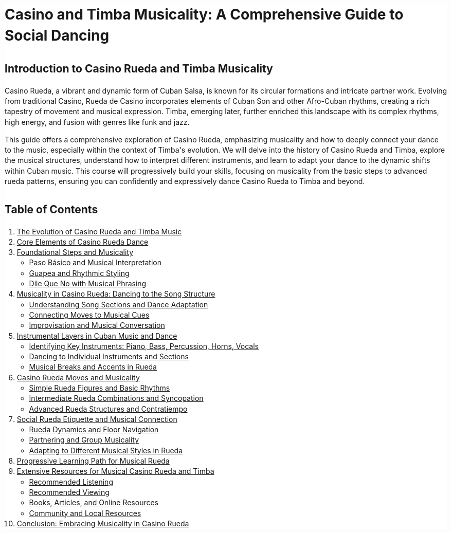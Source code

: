 # Casino and Timba Musicality: A Comprehensive Guide to Social Dancing

## Introduction to Casino Rueda and Timba Musicality

Casino Rueda, a vibrant and dynamic form of Cuban Salsa, is known for its circular formations and intricate partner work. Evolving from traditional Casino, Rueda de Casino incorporates elements of Cuban Son and other Afro-Cuban rhythms, creating a rich tapestry of movement and musical expression. Timba, emerging later, further enriched this landscape with its complex rhythms, high energy, and fusion with genres like funk and jazz.

This guide offers a comprehensive exploration of Casino Rueda, emphasizing musicality and how to deeply connect your dance to the music, especially within the context of Timba's evolution. We will delve into the history of Casino Rueda and Timba, explore the musical structures, understand how to interpret different instruments, and learn to adapt your dance to the dynamic shifts within Cuban music. This course will progressively build your skills, focusing on musicality from the basic steps to advanced rueda patterns, ensuring you can confidently and expressively dance Casino Rueda to Timba and beyond.

## Table of Contents

1.  [The Evolution of Casino Rueda and Timba Music](#evolution-of-casino-rueda-and-timba-music)
2.  [Core Elements of Casino Rueda Dance](#core-elements-of-casino-rueda-dance)
3.  [Foundational Steps and Musicality](#foundational-steps-and-musicality)
    *   [Paso Básico and Musical Interpretation](#paso-básico-and-musical-interpretation)
    *   [Guapea and Rhythmic Styling](#guapea-and-rhythmic-styling)
    *   [Dile Que No with Musical Phrasing](#dile-que-no-with-musical-phrasing)
4.  [Musicality in Casino Rueda: Dancing to the Song Structure](#musicality-in-casino-rueda-dancing-to-the-song-structure)
    *   [Understanding Song Sections and Dance Adaptation](#understanding-song-sections-and-dance-adaptation)
    *   [Connecting Moves to Musical Cues](#connecting-moves-to-musical-cues)
    *   [Improvisation and Musical Conversation](#improvisation-and-musical-conversation)
5.  [Instrumental Layers in Cuban Music and Dance](#instrumental-layers-in-cuban-music-and-dance)
    *   [Identifying Key Instruments: Piano, Bass, Percussion, Horns, Vocals](#identifying-key-instruments-piano-bass-percussion-horns-vocals)
    *   [Dancing to Individual Instruments and Sections](#dancing-to-individual-instruments-and-sections)
    *   [Musical Breaks and Accents in Rueda](#musical-breaks-and-accents-in-rueda)
6.  [Casino Rueda Moves and Musicality](#casino-rueda-moves-and-musicality)
    *   [Simple Rueda Figures and Basic Rhythms](#simple-rueda-figures-and-basic-rhythms)
    *   [Intermediate Rueda Combinations and Syncopation](#intermediate-rueda-combinations-and-syncopation)
    *   [Advanced Rueda Structures and Contratiempo](#advanced-rueda-structures-and-contratiempo)
7.  [Social Rueda Etiquette and Musical Connection](#social-rueda-etiquette-and-musical-connection)
    *   [Rueda Dynamics and Floor Navigation](#rueda-dynamics-and-floor-navigation)
    *   [Partnering and Group Musicality](#partnering-and-group-musicality)
    *   [Adapting to Different Musical Styles in Rueda](#adapting-to-different-musical-styles-in-rueda)
8.  [Progressive Learning Path for Musical Rueda](#progressive-learning-path-for-musical-rueda)
9.  [Extensive Resources for Musical Casino Rueda and Timba](#extensive-resources-for-musical-casino-rueda-and-timba)
    *   [Recommended Listening](#recommended-listening)
    *   [Recommended Viewing](#recommended-viewing)
    *   [Books, Articles, and Online Resources](#books-articles-and-online-resources)
    *   [Community and Local Resources](#community-and-local-resources)
10. [Conclusion: Embracing Musicality in Casino Rueda](#conclusion-embracing-musicality-in-casino-rueda)
